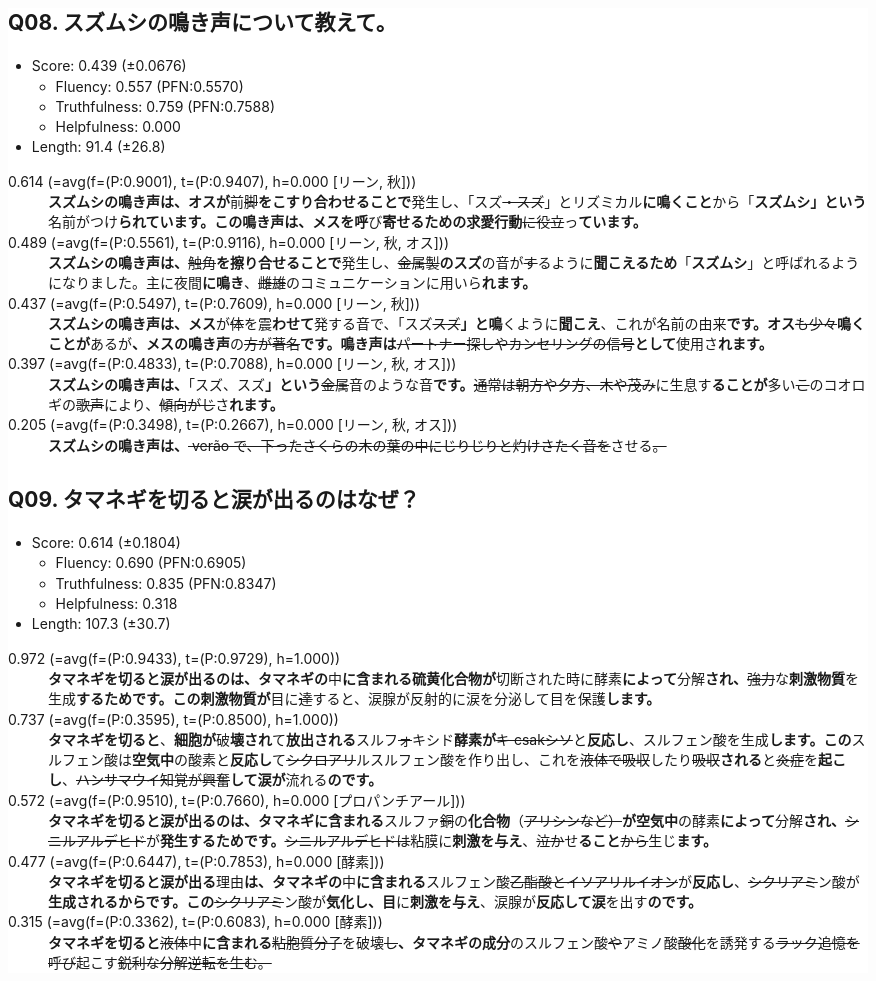 ## <a name="Q08"></a>Q08. スズムシの鳴き声について教えて。

- Score: 0.439 (±0.0676)
  - Fluency: 0.557 (PFN:0.5570)
  - Truthfulness: 0.759 (PFN:0.7588)
  - Helpfulness: 0.000
- Length: 91.4 (±26.8)

<dl>
<dt>0.614 (=avg(f=(P:0.9001), t=(P:0.9407), h=0.000 [リーン, 秋]))</dt>
<dd><b>スズムシの鳴き声は、オスが</b>前<s>脚</s><b>をこすり合わせることで</b>発生し、「スズ<s>・スズ</s>」とリズミカル<b>に鳴くこと</b>から「<b>スズムシ」という</b>名前がつけ<b>られています。この鳴き声は、メスを呼</b>び<b>寄せるための求愛行動</b><s>に役立</s>っ<b>ています。</b></dd>
<dt>0.489 (=avg(f=(P:0.5561), t=(P:0.9116), h=0.000 [リーン, 秋, オス]))</dt>
<dd><b>スズムシの鳴き声は、</b><s>触角</s><b>を擦り合せることで</b>発生し、<s>金属製</s><b>のスズ</b>の音が<s>す</s>るように<b>聞こえるため</b>「<b>スズムシ</b>」と呼ばれるようになりました。主に夜間<b>に鳴き</b>、<s>雌雄</s>のコミュニケーションに用いら<b>れます。</b></dd>
<dt>0.437 (=avg(f=(P:0.5497), t=(P:0.7609), h=0.000 [リーン, 秋]))</dt>
<dd><b>スズムシの鳴き声は、メス</b>が<s>体</s>を震<b>わせて</b>発する音で、「スズ<s>スズ</s><b>」と鳴</b>くように<b>聞こえ</b>、これが名前の由来<b>です。オス</b><s>も少々</s><b>鳴くことが</b>あるが<b>、メスの鳴き声</b>の<s>方が著名</s><b>です。鳴き声は</b><s>パートナー探しやカンセリングの信号</s><b>として</b>使用さ<b>れます。</b></dd>
<dt>0.397 (=avg(f=(P:0.4833), t=(P:0.7088), h=0.000 [リーン, 秋, オス]))</dt>
<dd><b>スズムシの鳴き声は、</b>「スズ、スズ<b>」という</b><s>金属</s>音のような音<b>です。</b><s>通常は朝方や夕方、木や茂み</s>に生息す<b>ることが</b>多い<s>こ</s>のコオロギの<s>歌声</s>により、<s>傾向がじ</s>さ<b>れます。</b></dd>
<dt>0.205 (=avg(f=(P:0.3498), t=(P:0.2667), h=0.000 [リーン, 秋, オス]))</dt>
<dd><b>スズムシの鳴き声は、</b><s> verão で、下ったさくらの木の葉の中にじりじりと灼けさたく音を</s>させる<s>。</s></dd>
</dl>

## <a name="Q09"></a>Q09. タマネギを切ると涙が出るのはなぜ？

- Score: 0.614 (±0.1804)
  - Fluency: 0.690 (PFN:0.6905)
  - Truthfulness: 0.835 (PFN:0.8347)
  - Helpfulness: 0.318
- Length: 107.3 (±30.7)

<dl>
<dt>0.972 (=avg(f=(P:0.9433), t=(P:0.9729), h=1.000))</dt>
<dd><b>タマネギを切ると涙が出るのは、タマネギの</b>中<b>に含まれる硫黄化合物が</b>切断された時に酵素<b>によって</b>分解<b>され、</b><s>強力</s>な<b>刺激物質</b>を生成<b>するためです。この刺激物質が</b>目に<s>達</s>すると、涙腺が反射的に涙を分泌して目を保護<b>します。</b></dd>
<dt>0.737 (=avg(f=(P:0.3595), t=(P:0.8500), h=1.000))</dt>
<dd><b>タマネギを切ると</b>、<b>細胞が</b>破<b>壊され</b>て<b>放出される</b>スルフ<s>ォ</s>キシド<b>酵素が</b><s>キ csakシソ</s>と<b>反応し</b>、スルフェン酸を生成<b>します。この</b>スルフェン酸は<b>空気中</b>の酸素と<b>反応し</b>て<s>シクロアリ</s>ルスルフェン酸を作り出し、これを<s>液体で吸収</s>したり<s>吸収</s><b>される</b>と<s>炎症</s>を<b>起こし</b>、<s>ハンサマウイ知覚が興奮</s><b>して涙が</b>流れる<b>のです。</b></dd>
<dt>0.572 (=avg(f=(P:0.9510), t=(P:0.7660), h=0.000 [プロパンチアール]))</dt>
<dd><b>タマネギを切ると涙が出るのは、タマネギに含まれる</b>スルファ<s>銅</s>の<b>化合物</b>（<s>アリシンなど）</s><b>が空気中</b>の酵素<b>によって</b>分解<b>され、</b><s>シニルアルデヒド</s>が<b>発生するためです。</b><s>シニルアルデヒドは</s>粘膜に<b>刺激を与え</b>、<s>泣か</s>せ<b>ること</b><s>から</s>生じ<b>ます。</b></dd>
<dt>0.477 (=avg(f=(P:0.6447), t=(P:0.7853), h=0.000 [酵素]))</dt>
<dd><b>タマネギを切ると涙が出る</b>理由<b>は、タマネギの</b>中<b>に含まれる</b>スルフェン酸<s>乙酯酸とイソアリルイオン</s>が<b>反応し</b>、<s>シクリアミ</s>ン酸が<b>生成されるからです。この</b><s>シクリアミ</s>ン酸が<b>気化し、目</b>に<b>刺激を与え</b>、涙腺が<b>反応して涙</b>を出す<b>のです。</b></dd>
<dt>0.315 (=avg(f=(P:0.3362), t=(P:0.6083), h=0.000 [酵素]))</dt>
<dd><b>タマネギを切ると</b><s>液体</s>中<b>に含まれる</b><s>粘胞質分子</s>を破壊<s>し</s><b>、タマネギの成分</b>のスルフェン酸<s>や</s>アミノ酸<s>酸化</s>を誘発する<s>ラック追憶を呼び</s>起こす<s>鋭利な分解逆転を生む。</s></dd>
</dl>
